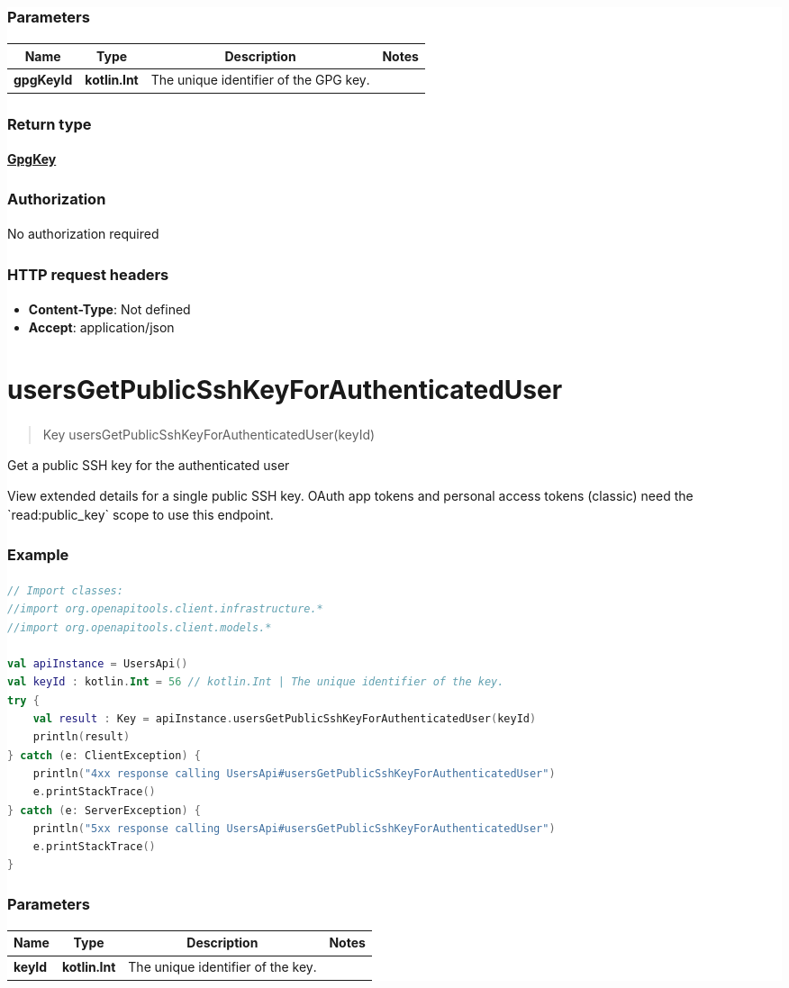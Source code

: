 ### Parameters

Name | Type | Description  | Notes
------------- | ------------- | ------------- | -------------
 **gpgKeyId** | **kotlin.Int**| The unique identifier of the GPG key. |

### Return type

[**GpgKey**](GpgKey.md)

### Authorization

No authorization required

### HTTP request headers

 - **Content-Type**: Not defined
 - **Accept**: application/json

<a id="usersGetPublicSshKeyForAuthenticatedUser"></a>
# **usersGetPublicSshKeyForAuthenticatedUser**
> Key usersGetPublicSshKeyForAuthenticatedUser(keyId)

Get a public SSH key for the authenticated user

View extended details for a single public SSH key.  OAuth app tokens and personal access tokens (classic) need the &#x60;read:public_key&#x60; scope to use this endpoint.

### Example
```kotlin
// Import classes:
//import org.openapitools.client.infrastructure.*
//import org.openapitools.client.models.*

val apiInstance = UsersApi()
val keyId : kotlin.Int = 56 // kotlin.Int | The unique identifier of the key.
try {
    val result : Key = apiInstance.usersGetPublicSshKeyForAuthenticatedUser(keyId)
    println(result)
} catch (e: ClientException) {
    println("4xx response calling UsersApi#usersGetPublicSshKeyForAuthenticatedUser")
    e.printStackTrace()
} catch (e: ServerException) {
    println("5xx response calling UsersApi#usersGetPublicSshKeyForAuthenticatedUser")
    e.printStackTrace()
}
```

### Parameters

Name | Type | Description  | Notes
------------- | ------------- | ------------- | -------------
 **keyId** | **kotlin.Int**| The unique identifier of the key. |
